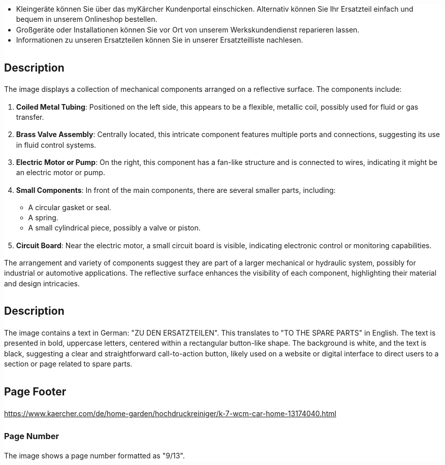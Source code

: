 - Kleingeräte können Sie über das myKärcher Kundenportal einschicken. Alternativ können Sie Ihr Ersatzteil einfach und bequem in unserem Onlineshop bestellen.
- Großgeräte oder Installationen können Sie vor Ort von unserem Werkskundendienst reparieren lassen.
- Informationen zu unseren Ersatzteilen können Sie in unserer Ersatzteilliste nachlesen. 

## Description

The image displays a collection of mechanical components arranged on a reflective surface. The components include:

1. **Coiled Metal Tubing**: Positioned on the left side, this appears to be a flexible, metallic coil, possibly used for fluid or gas transfer.

2. **Brass Valve Assembly**: Centrally located, this intricate component features multiple ports and connections, suggesting its use in fluid control systems.

3. **Electric Motor or Pump**: On the right, this component has a fan-like structure and is connected to wires, indicating it might be an electric motor or pump.

4. **Small Components**: In front of the main components, there are several smaller parts, including:
   - A circular gasket or seal.
   - A spring.
   - A small cylindrical piece, possibly a valve or piston.

5. **Circuit Board**: Near the electric motor, a small circuit board is visible, indicating electronic control or monitoring capabilities.

The arrangement and variety of components suggest they are part of a larger mechanical or hydraulic system, possibly for industrial or automotive applications. The reflective surface enhances the visibility of each component, highlighting their material and design intricacies. 

## Description

The image contains a text in German: "ZU DEN ERSATZTEILEN". This translates to "TO THE SPARE PARTS" in English. The text is presented in bold, uppercase letters, centered within a rectangular button-like shape. The background is white, and the text is black, suggesting a clear and straightforward call-to-action button, likely used on a website or digital interface to direct users to a section or page related to spare parts. 

## Page Footer

https://www.kaercher.com/de/home-garden/hochdruckreiniger/k-7-wcm-car-home-13174040.html 

### Page Number

The image shows a page number formatted as "9/13". 